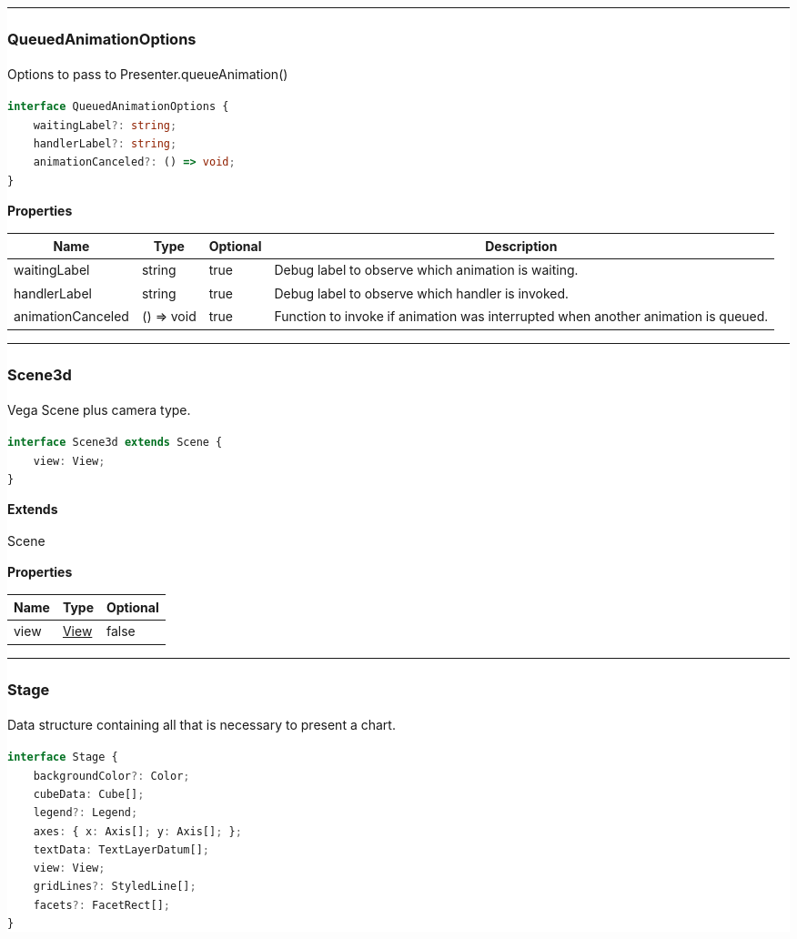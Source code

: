 ----------

### QueuedAnimationOptions

Options to pass to Presenter.queueAnimation()

```typescript
interface QueuedAnimationOptions {
    waitingLabel?: string;
    handlerLabel?: string;
    animationCanceled?: () => void;
}
```

**Properties**

| Name              | Type       | Optional | Description                                                                       |
| ----------------- | ---------- | -------- | --------------------------------------------------------------------------------- |
| waitingLabel      | string     | true     | Debug label to observe which animation is waiting.                                |
| handlerLabel      | string     | true     | Debug label to observe which handler is invoked.                                  |
| animationCanceled | () => void | true     | Function to invoke if animation was interrupted when another animation is queued. |

----------

### Scene3d

Vega Scene plus camera type.

```typescript
interface Scene3d extends Scene {
    view: View;
}
```

**Extends**

Scene

**Properties**

| Name | Type                           | Optional |
| ---- | ------------------------------ | -------- |
| view | [View][TypeAliasDeclaration-0] | false    |

----------

### Stage

Data structure containing all that is necessary to present a chart.

```typescript
interface Stage {
    backgroundColor?: Color;
    cubeData: Cube[];
    legend?: Legend;
    axes: { x: Axis[]; y: Axis[]; };
    textData: TextLayerDatum[];
    view: View;
    gridLines?: StyledLine[];
    facets?: FacetRect[];
}
```


[NamespaceImport-3]: types.html#types
[InterfaceDeclaration-11]: types.html#axis
[InterfaceDeclaration-12]: types.html#styledline
[InterfaceDeclaration-12]: types.html#styledline
[InterfaceDeclaration-13]: types.html#ticktext
[InterfaceDeclaration-0]: types.html#base
[InterfaceDeclaration-1]: types.html#deckbase
[InterfaceDeclaration-2]: types.html#decklayerbase
[InterfaceDeclaration-3]: types.html#lumabase
[InterfaceDeclaration-4]: types.html#vegabase
[InterfaceDeclaration-7]: types.html#cube
[InterfaceDeclaration-25]: types.html#cubelayerdataprops
[InterfaceDeclaration-7]: types.html#cube
[InterfaceDeclaration-28]: types.html#cubelayerdefaultprops
[InterfaceDeclaration-1]: types.html#deckbase
[InterfaceDeclaration-2]: types.html#decklayerbase
[InterfaceDeclaration-14]: types.html#facetrect
[InterfaceDeclaration-12]: types.html#styledline
[InterfaceDeclaration-8]: types.html#legend
[InterfaceDeclaration-9]: types.html#legendrow
[InterfaceDeclaration-9]: types.html#legendrow
[InterfaceDeclaration-10]: types.html#legendrowsymbol
[InterfaceDeclaration-10]: types.html#legendrowsymbol
[InterfaceDeclaration-3]: types.html#lumabase
[InterfaceDeclaration-20]: types.html#prestage
[InterfaceDeclaration-6]: types.html#stage
[InterfaceDeclaration-18]: types.html#presenterconfig
[InterfaceDeclaration-19]: types.html#transitiondurations
[InterfaceDeclaration-20]: types.html#prestage
[InterfaceDeclaration-15]: types.html#presenterstyle
[TypeAliasDeclaration-0]: types.html#view
[InterfaceDeclaration-16]: types.html#queuedanimationoptions
[InterfaceDeclaration-17]: types.html#scene3d
[TypeAliasDeclaration-0]: types.html#view
[InterfaceDeclaration-6]: types.html#stage
[InterfaceDeclaration-7]: types.html#cube
[InterfaceDeclaration-8]: types.html#legend
[InterfaceDeclaration-11]: types.html#axis
[InterfaceDeclaration-11]: types.html#axis
[TypeAliasDeclaration-0]: types.html#view
[InterfaceDeclaration-12]: types.html#styledline
[InterfaceDeclaration-14]: types.html#facetrect
[InterfaceDeclaration-12]: types.html#styledline
[InterfaceDeclaration-13]: types.html#ticktext
[InterfaceDeclaration-19]: types.html#transitiondurations
[InterfaceDeclaration-4]: types.html#vegabase
[InterfaceDeclaration-21]: types.html#viewglconfig
[ClassDeclaration-0]: presenter.html#presenter
[InterfaceDeclaration-18]: types.html#presenterconfig
[TypeAliasDeclaration-0]: types.html#view
[TypeAliasDeclaration-1]: types.html#cubelayerprops
[InterfaceDeclaration-28]: types.html#cubelayerdefaultprops
[InterfaceDeclaration-25]: types.html#cubelayerdataprops
[TypeAliasDeclaration-2]: types.html#vec3
[TypeAliasDeclaration-0]: types.html#view